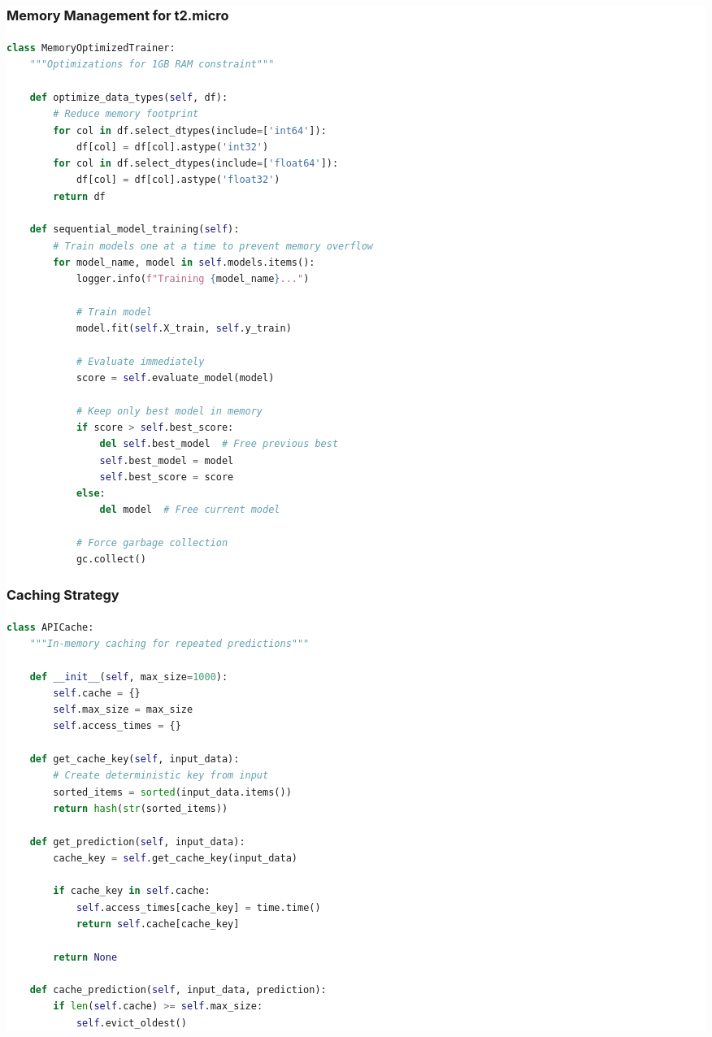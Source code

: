 ### **Memory Management for t2.micro**
```python
class MemoryOptimizedTrainer:
    """Optimizations for 1GB RAM constraint"""
    
    def optimize_data_types(self, df):
        # Reduce memory footprint
        for col in df.select_dtypes(include=['int64']):
            df[col] = df[col].astype('int32')
        for col in df.select_dtypes(include=['float64']):
            df[col] = df[col].astype('float32')
        return df
    
    def sequential_model_training(self):
        # Train models one at a time to prevent memory overflow
        for model_name, model in self.models.items():
            logger.info(f"Training {model_name}...")
            
            # Train model
            model.fit(self.X_train, self.y_train)
            
            # Evaluate immediately
            score = self.evaluate_model(model)
            
            # Keep only best model in memory
            if score > self.best_score:
                del self.best_model  # Free previous best
                self.best_model = model
                self.best_score = score
            else:
                del model  # Free current model
            
            # Force garbage collection
            gc.collect()
```

### **Caching Strategy**
```python
class APICache:
    """In-memory caching for repeated predictions"""
    
    def __init__(self, max_size=1000):
        self.cache = {}
        self.max_size = max_size
        self.access_times = {}
    
    def get_cache_key(self, input_data):
        # Create deterministic key from input
        sorted_items = sorted(input_data.items())
        return hash(str(sorted_items))
    
    def get_prediction(self, input_data):
        cache_key = self.get_cache_key(input_data)
        
        if cache_key in self.cache:
            self.access_times[cache_key] = time.time()
            return self.cache[cache_key]
        
        return None
    
    def cache_prediction(self, input_data, prediction):
        if len(self.cache) >= self.max_size:
            self.evict_oldest()
```